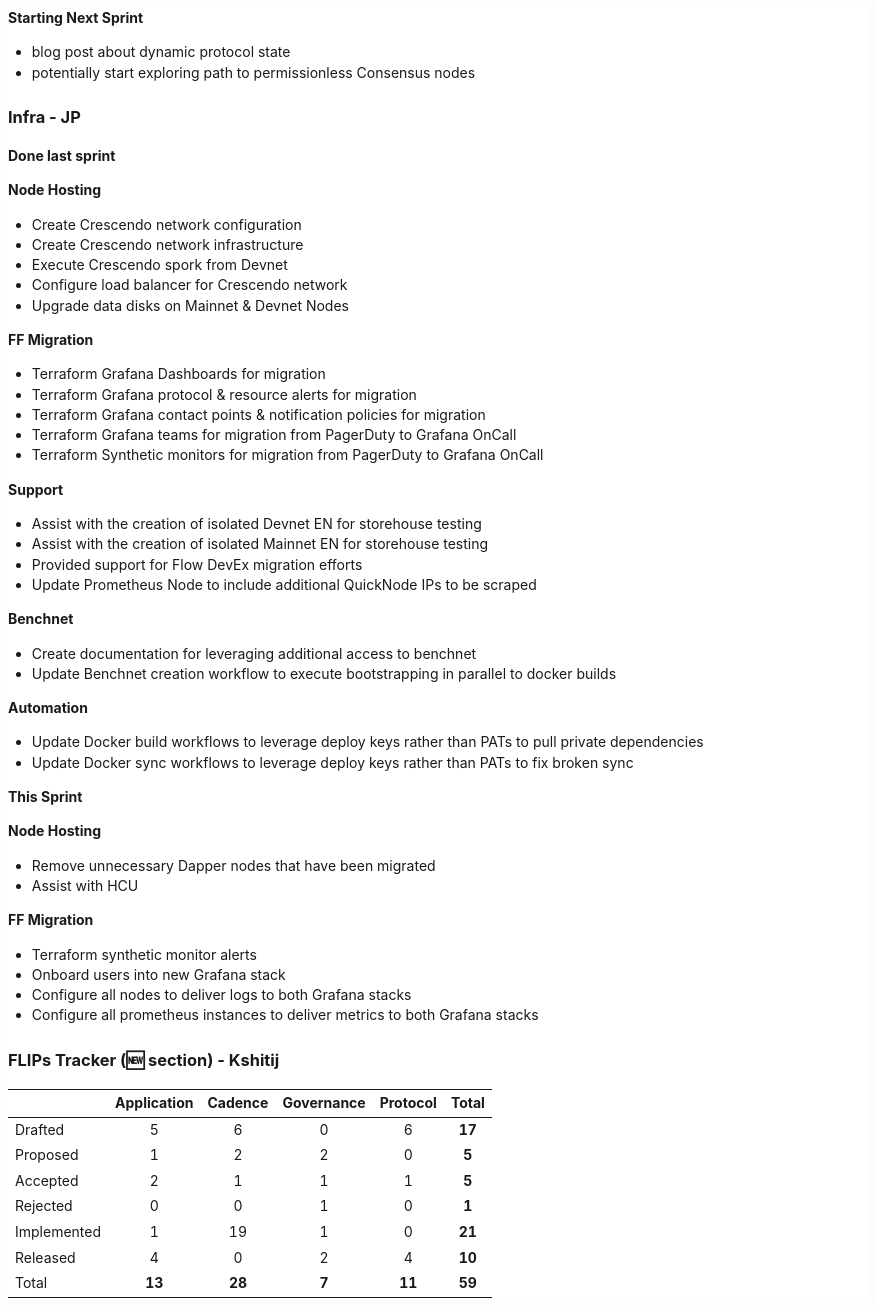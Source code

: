 **Starting Next Sprint**
* blog post about dynamic protocol state
* potentially start exploring path to permissionless Consensus nodes


### **Infra - JP**

**Done last sprint**

************Node Hosting************
- Create Crescendo network configuration 
- Create Crescendo network infrastructure
- Execute Crescendo spork from Devnet
- Configure load balancer for Crescendo network
- Upgrade data disks on Mainnet & Devnet Nodes

************FF Migration************
- Terraform Grafana Dashboards for migration 
- Terraform Grafana protocol & resource alerts for migration 
- Terraform Grafana contact points & notification policies for migration 
- Terraform Grafana teams for migration from PagerDuty to Grafana OnCall 
- Terraform Synthetic monitors for migration from PagerDuty to Grafana OnCall 

************Support************
- Assist with the creation of isolated Devnet EN for storehouse testing 
- Assist with the creation of isolated Mainnet EN for storehouse testing 
- Provided support for Flow DevEx migration efforts 
- Update Prometheus Node to include additional QuickNode IPs to be scraped

************Benchnet************
- Create documentation for leveraging additional access to benchnet
- Update Benchnet creation workflow to execute bootstrapping in parallel to docker builds

************Automation************
- Update Docker build workflows to leverage deploy keys rather than PATs to pull private dependencies
- Update Docker sync workflows to leverage deploy keys rather than PATs to fix broken sync 

**This Sprint**

************Node Hosting************
- Remove unnecessary Dapper nodes that have been migrated
- Assist with HCU

************FF Migration************
- Terraform synthetic monitor alerts
- Onboard users into new Grafana stack
- Configure all nodes to deliver logs to both Grafana stacks
- Configure all prometheus instances to deliver metrics to both Grafana stacks 

### FLIPs Tracker (🆕 section) - Kshitij

|                         | Application | Cadence | Governance | Protocol | Total |  
|:------------------------|:------:|:-------------:|:-----------------:|:-----------------:|:-----------------:|
| Drafted | 5  |    6       |       0          |       6          |        **17**          |
| Proposed      | 1  |    2       |       2          |       0          |        **5**          |
| Accepted   | 2  |    1     |       1       |       1          |        **5**          |
| Rejected           | 0  |    0     |       1       |       0          |        **1**          |
| Implemented     | 1  |    19    |       1       |       0          |        **21**          |
| Released     | 4  |    0    |       2       |       4          |        **10**          |
| Total     | **13**  |    **28**    |       **7**       |       **11**          |        **59**          |
